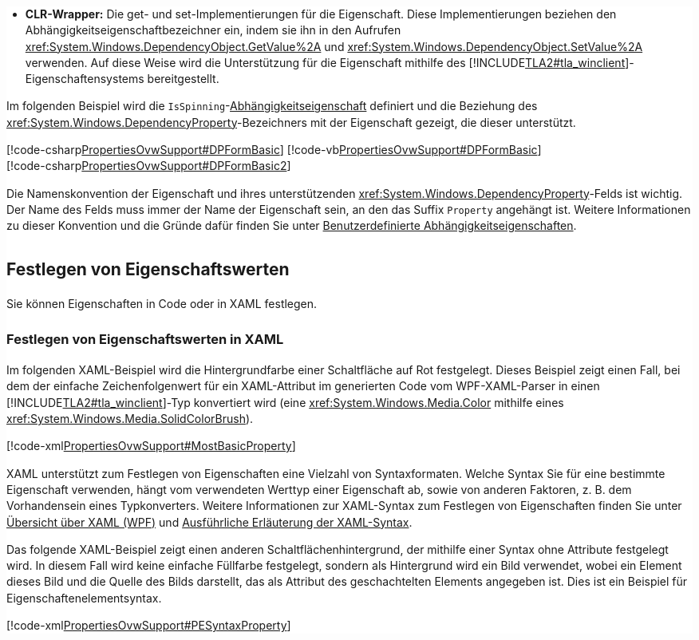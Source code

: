 -   **CLR\-Wrapper:** Die get\- und set\-Implementierungen für die Eigenschaft.  Diese Implementierungen beziehen den Abhängigkeitseigenschaftbezeichner ein, indem sie ihn in den Aufrufen <xref:System.Windows.DependencyObject.GetValue%2A> und <xref:System.Windows.DependencyObject.SetValue%2A> verwenden. Auf diese Weise wird die Unterstützung für die Eigenschaft mithilfe des [!INCLUDE[TLA2#tla_winclient](../../../../includes/tla2sharptla-winclient-md.md)]\-Eigenschaftensystems bereitgestellt.  
  
 Im folgenden Beispiel wird die `IsSpinning`\-[Abhängigkeitseigenschaft](GTMT) definiert und die Beziehung des <xref:System.Windows.DependencyProperty>\-Bezeichners mit der Eigenschaft gezeigt, die dieser unterstützt.  
  
 [!code-csharp[PropertiesOvwSupport#DPFormBasic](../../../../samples/snippets/csharp/VS_Snippets_Wpf/PropertiesOvwSupport/CSharp/page4.xaml.cs#dpformbasic)]
 [!code-vb[PropertiesOvwSupport#DPFormBasic](../../../../samples/snippets/visualbasic/VS_Snippets_Wpf/PropertiesOvwSupport/visualbasic/page4.xaml.vb#dpformbasic)]  
[!code-csharp[PropertiesOvwSupport#DPFormBasic2](../../../../samples/snippets/csharp/VS_Snippets_Wpf/PropertiesOvwSupport/CSharp/page4.xaml.cs#dpformbasic2)]  
  
 Die Namenskonvention der Eigenschaft und ihres unterstützenden <xref:System.Windows.DependencyProperty>\-Felds ist wichtig.  Der Name des Felds muss immer der Name der Eigenschaft sein, an den das Suffix `Property` angehängt ist.  Weitere Informationen zu dieser Konvention und die Gründe dafür finden Sie unter [Benutzerdefinierte Abhängigkeitseigenschaften](../../../../docs/framework/wpf/advanced/custom-dependency-properties.md).  
  
<a name="setting_property_values"></a>   
## Festlegen von Eigenschaftswerten  
 Sie können Eigenschaften in Code oder in XAML festlegen.  
  
<a name="local_property_values"></a>   
### Festlegen von Eigenschaftswerten in XAML  
 Im folgenden XAML\-Beispiel wird die Hintergrundfarbe einer Schaltfläche auf Rot festgelegt.  Dieses Beispiel zeigt einen Fall, bei dem der einfache Zeichenfolgenwert für ein XAML\-Attribut im generierten Code vom WPF\-XAML\-Parser in einen [!INCLUDE[TLA2#tla_winclient](../../../../includes/tla2sharptla-winclient-md.md)]\-Typ konvertiert wird \(eine <xref:System.Windows.Media.Color> mithilfe eines <xref:System.Windows.Media.SolidColorBrush>\).  
  
 [!code-xml[PropertiesOvwSupport#MostBasicProperty](../../../../samples/snippets/csharp/VS_Snippets_Wpf/PropertiesOvwSupport/CSharp/Page1.xaml#mostbasicproperty)]  
  
 XAML unterstützt zum Festlegen von Eigenschaften eine Vielzahl von Syntaxformaten.  Welche Syntax Sie für eine bestimmte Eigenschaft verwenden, hängt vom verwendeten Werttyp einer Eigenschaft ab, sowie von anderen Faktoren, z. B. dem Vorhandensein eines Typkonverters.  Weitere Informationen zur XAML\-Syntax zum Festlegen von Eigenschaften finden Sie unter [Übersicht über XAML \(WPF\)](../../../../docs/framework/wpf/advanced/xaml-overview-wpf.md) und [Ausführliche Erläuterung der XAML\-Syntax](../../../../docs/framework/wpf/advanced/xaml-syntax-in-detail.md).  
  
 Das folgende XAML\-Beispiel zeigt einen anderen Schaltflächenhintergrund, der mithilfe einer Syntax ohne Attribute festgelegt wird.  In diesem Fall wird keine einfache Füllfarbe festgelegt, sondern als Hintergrund wird ein Bild verwendet, wobei ein Element dieses Bild und die Quelle des Bilds darstellt, das als Attribut des geschachtelten Elements angegeben ist.  Dies ist ein Beispiel für Eigenschaftenelementsyntax.  
  
 [!code-xml[PropertiesOvwSupport#PESyntaxProperty](../../../../samples/snippets/csharp/VS_Snippets_Wpf/PropertiesOvwSupport/CSharp/Page1.xaml#pesyntaxproperty)]  
  